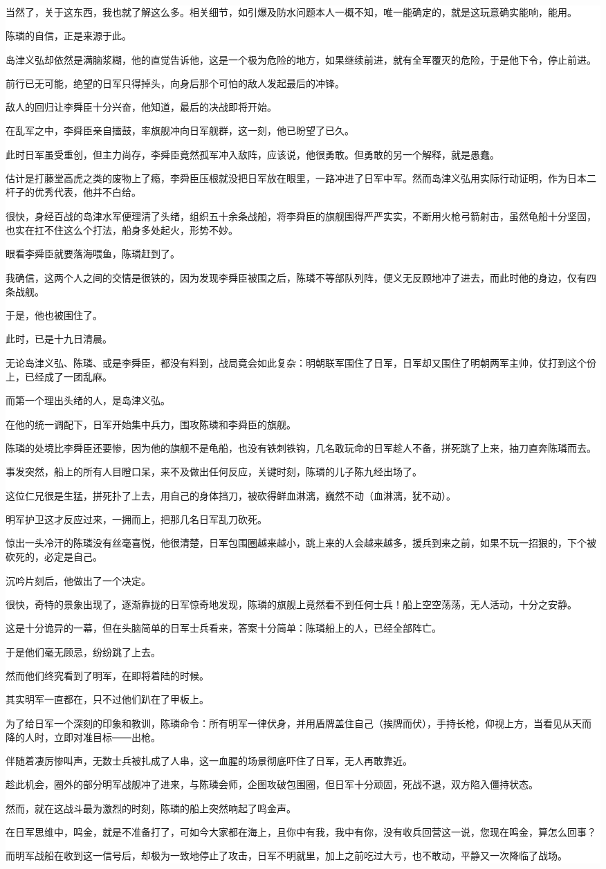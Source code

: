 当然了，关于这东西，我也就了解这么多。相关细节，如引爆及防水问题本人一概不知，唯一能确定的，就是这玩意确实能响，能用。
            
陈璘的自信，正是来源于此。
            
岛津义弘却依然是满脑浆糊，他的直觉告诉他，这是一个极为危险的地方，如果继续前进，就有全军覆灭的危险，于是他下令，停止前进。
            
前行已无可能，绝望的日军只得掉头，向身后那个可怕的敌人发起最后的冲锋。
            
敌人的回归让李舜臣十分兴奋，他知道，最后的决战即将开始。
            
在乱军之中，李舜臣亲自擂鼓，率旗舰冲向日军舰群，这一刻，他已盼望了已久。
            
此时日军虽受重创，但主力尚存，李舜臣竟然孤军冲入敌阵，应该说，他很勇敢。但勇敢的另一个解释，就是愚蠢。
            
估计是打藤堂高虎之类的废物上了瘾，李舜臣压根就没把日军放在眼里，一路冲进了日军中军。然而岛津义弘用实际行动证明，作为日本二杆子的优秀代表，他并不白给。
            
很快，身经百战的岛津水军便理清了头绪，组织五十余条战船，将李舜臣的旗舰围得严严实实，不断用火枪弓箭射击，虽然龟船十分坚固，也实在扛不住这么个打法，船身多处起火，形势不妙。
            
眼看李舜臣就要落海喂鱼，陈璘赶到了。
            
我确信，这两个人之间的交情是很铁的，因为发现李舜臣被围之后，陈璘不等部队列阵，便义无反顾地冲了进去，而此时他的身边，仅有四条战舰。
            
于是，他也被围住了。
            
此时，已是十九日清晨。
            
无论岛津义弘、陈璘、或是李舜臣，都没有料到，战局竟会如此复杂：明朝联军围住了日军，日军却又围住了明朝两军主帅，仗打到这个份上，已经成了一团乱麻。
            
而第一个理出头绪的人，是岛津义弘。
            
在他的统一调配下，日军开始集中兵力，围攻陈璘和李舜臣的旗舰。
            
陈璘的处境比李舜臣还要惨，因为他的旗舰不是龟船，也没有铁刺铁钩，几名敢玩命的日军趁人不备，拼死跳了上来，抽刀直奔陈璘而去。
            
事发突然，船上的所有人目瞪口呆，来不及做出任何反应，关键时刻，陈璘的儿子陈九经出场了。
            
这位仁兄很是生猛，拼死扑了上去，用自己的身体挡刀，被砍得鲜血淋漓，巍然不动（血淋漓，犹不动）。
            
明军护卫这才反应过来，一拥而上，把那几名日军乱刀砍死。
            
惊出一头冷汗的陈璘没有丝毫喜悦，他很清楚，日军包围圈越来越小，跳上来的人会越来越多，援兵到来之前，如果不玩一招狠的，下个被砍死的，必定是自己。
            
沉吟片刻后，他做出了一个决定。
            
很快，奇特的景象出现了，逐渐靠拢的日军惊奇地发现，陈璘的旗舰上竟然看不到任何士兵！船上空空荡荡，无人活动，十分之安静。
            
这是十分诡异的一幕，但在头脑简单的日军士兵看来，答案十分简单：陈璘船上的人，已经全部阵亡。
            
于是他们毫无顾忌，纷纷跳了上去。
            
然而他们终究看到了明军，在即将着陆的时候。
            
其实明军一直都在，只不过他们趴在了甲板上。
            
为了给日军一个深刻的印象和教训，陈璘命令：所有明军一律伏身，并用盾牌盖住自己（挨牌而伏），手持长枪，仰视上方，当看见从天而降的人时，立即对准目标——出枪。
            
伴随着凄厉惨叫声，无数士兵被扎成了人串，这一血腥的场景彻底吓住了日军，无人再敢靠近。
            
趁此机会，圈外的部分明军战舰冲了进来，与陈璘会师，企图攻破包围圈，但日军十分顽固，死战不退，双方陷入僵持状态。
            
然而，就在这战斗最为激烈的时刻，陈璘的船上突然响起了鸣金声。
            
在日军思维中，鸣金，就是不准备打了，可如今大家都在海上，且你中有我，我中有你，没有收兵回营这一说，您现在鸣金，算怎么回事？
            
而明军战船在收到这一信号后，却极为一致地停止了攻击，日军不明就里，加上之前吃过大亏，也不敢动，平静又一次降临了战场。
            
